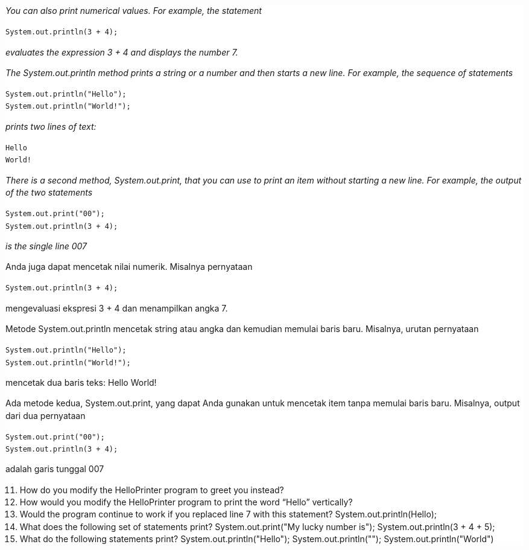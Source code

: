 
*You can also print numerical values. For example, the statement*

    System.out.println(3 + 4);

*evaluates the expression 3 + 4 and displays the number 7.*

*The System.out.println method prints a string or a number and then starts a new line. For example, the sequence of statements*

    System.out.println("Hello"); 
    System.out.println("World!");

*prints two lines of text:*

    Hello 
    World!

*There is a second method, System.out.print, that you can use to print an item without starting a new line. For example, the output of the two statements*

    System.out.print("00"); 
    System.out.println(3 + 4);

*is the single line 007*

Anda juga dapat mencetak nilai numerik. Misalnya pernyataan

    System.out.println(3 + 4);

mengevaluasi ekspresi 3 + 4 dan menampilkan angka 7.

Metode System.out.println mencetak string atau angka dan kemudian memulai baris baru. Misalnya, urutan pernyataan

    System.out.println("Hello"); 
    System.out.println("World!");

mencetak dua baris teks:
    Hello 
    World!

Ada metode kedua, System.out.print, yang dapat Anda gunakan untuk mencetak item tanpa memulai baris baru. Misalnya, output dari dua pernyataan

    System.out.print("00"); 
    System.out.println(3 + 4);

adalah garis tunggal
007

11. How do you modify the HelloPrinter program to greet you instead? 
12. How would you modify the HelloPrinter program to print the word “Hello” vertically?
13. Would the program continue to work if you replaced line 7 with this statement? System.out.println(Hello);
14. What does the following set of statements print? System.out.print("My lucky number is"); System.out.println(3 + 4 + 5);
15. What do the following statements print? System.out.println("Hello"); System.out.println(""); System.out.println("World")

